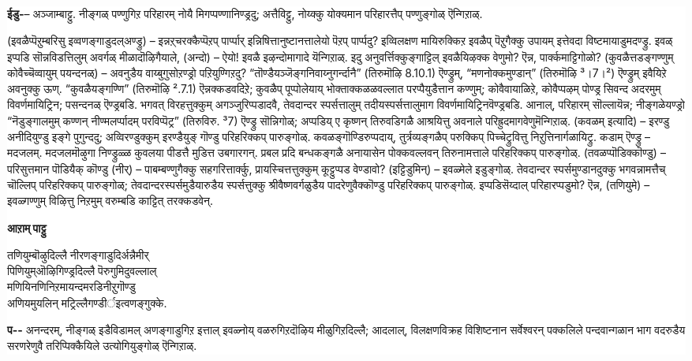 **ईडु-**– अञ्जाम्बाट्टु. नीङ्गळ् पण्णुगिऱ परिहारम् नोयै मिगप्पण्णानिण्ड्रदु; अत्तैविट्टु, नोय्क्कु योक्यमान परिहारत्तैप् पण्णुङ्गोळ् ऎन्गिऱाळ्.

(इवळैप्पॆऱुम्बरिसु इव्वणङ्गाडुदल्अण्ड्रु) – इन्नऱ्‌चरक्कैप्पॆऱप् पार्प्पार् इन्निषित्तानुष्टानत्तालेयो पॆऱप् पार्प्पदु? इव्विलक्षण मायिरुक्किऱ इवळैप् पॆऱुगैक्कु उपायम् इत्तेवदा विष्टमायाडुमदण्ड्रु. इवळ् इप्पडि सॊन्नविडत्तिलुम् अवर्गळ् मीळादॊऴिगैयाले, (अन्दो) – ऐयो! इवळै इऴन्दोमागादे यॆन्गिऱाळ्. इदु अनुवर्त्तिक्कुङ्गाट्टिल् इवळैयिऴक्क वेणुमो? ऎन्न, पार्क्कमाट्टिगोळो? (कुवळैत्तडङ्गण्णुम् कोवैच्चॆव्वायुम् पयन्दनळ्) – अवनुडैय वाय्बुगुसोऱण्ड्रो पऱियुण्गिऱदु? “तॊण्डैयञ्जॆङ्गनिवाय्नुगर्न्दानै” (तिरुमॊऴि 8.10.1) ऎण्ड्रुम्, “मणनोक्कमुण्डान्” (तिरुमॊऴि ³।7।²) ऎण्ड्रुम् इवैयिऱे अवनुक्कु ऊण्. “कुवळैयङ्गण्णि” (तिरुमॊऴि ².7.1) ऎन्नक्कडवदिऱे; कुवळैप् पूप्पोलेयाय् भोक्ताक्कळळवल्लात परप्पैयुडैत्तान कण्णुम्; कोवैवायाळिऱे, कोवैप्पऴम् पोण्ड्र सिवन्द अदरमुम् विवर्णमायिट्रिन; पसन्दनळ् ऎण्ड्रबडि. भगवत् विरहत्तुक्कुम् अगञ्जुरिप्पडादवै, तेवदान्दर स्पर्सत्तालुम् तदीयस्पर्सत्तालुमाग विवर्णमायिट्रिनवॆण्ड्रबडि. आनाल्, परिहारम् सॊल्लायॆन्न; नीङ्गळेयण्ड्रो “नॆडुङ्गालमुम् कण्णन् नीण्मलर्प्पादम् परविप्पॆट्र” (तिरुविरु. ³7) ऎण्ड्रु सॊन्निगोळ्; अप्पडिय् ए कृष्णन् तिरुवडिगळै आश्रयित्तु अवनाले परिह्रुदमागवेणुमॆन्गिऱाळ्. (कवळम् इत्यादि) – इरण्डु अनीदियुण्डु इङ्गे पुगुन्ददु; अव्विरण्डुक्कुम् इरण्डैयुङ् गॊण्डु परिहरिक्कप् पारुङ्गोळ्. कवळङ्गॊण्डिरुप्पदाय्, तुर्त्रव्यङ्गळैप् परुक्किप् पिच्चेट्रुवित्तु निऱुत्तिनार्गळायिट्रु. कडाम् ऎण्ड्रु – मदजलम्. मदजलमॊऴुगा निण्ड्रुळ्ळ कुवलया पीडत्तै मुडित्त उबगारगन्. प्रबल प्रदि बन्धकङ्गळै अनायासेन पोक्कवल्लवन् तिरुनामत्ताले परिहरिक्कप् पारुङ्गोळ्.
(तवळप्पॊडिक्कॊण्डु) – परिसुत्तमान पॊडियैक् कॊण्डु (नीर्) – पाबम्बण्णुगैक्कु सहगरित्तार्क्कु, प्रायस्चित्तत्तुक्कुम् कूट्टुप्पड वेण्डावो? (इट्टिडुमिन्) – इवळ्मेले इडुङ्गोळ्. तेवदान्दर स्पर्समुण्डानदुक्कु भगवन्नामत्तैच् चॊल्लिप् परिहरिक्कप् पारुङ्गोळ्; तेवदान्दरस्पर्समुडैयारुडैय स्पर्सत्तुक्कु श्रीवैष्णवर्गळुडैय पादरेणुवैक्कॊण्डु परिहरिक्कप् पारुङ्गोळ्. इप्पडिसॆय्दाल् परिहारप्पडुमो? ऎन्न, (तणियुमे) – इवळ्गण्णुम् विऴित्तु निऱमुम् वरुम्बडि काट्टित् तरक्कडवेन्.

**आऱाम् पाट्टु**

तणियुम्बॊऴुदिल्लै नीरणङ्गाडुदिर्अन्नैमीर्  
पिणियुम्ऒऴिगिण्ड्रदिल्लै पॆरुगुमिदुवल्लाल्  
मणियिनणिनिऱमायन्दमरडिनीऱुगॊण्डु  
अणियमुयलिन् मट्रिल्लैगण्डीर्इत्वणङ्गुक्के.

**प--** अनन्दरम्, नीङ्गळ् इडैविडामल् अणङ्गाडुगिऱ इत्ताल् इवळ्नोय् वळरुगिऱदॊऴिय मीळुगिऱदिल्लै; आदलाल्, विलक्षणविक्रह विशिष्टनान सर्वेश्वरन् पक्कलिले पन्दवान्गळान भाग वदरुडैय सरणरेणुवै तरिप्पिक्कैयिले उत्योगियुङ्गोळ् ऎन्गिऱाळ्.


